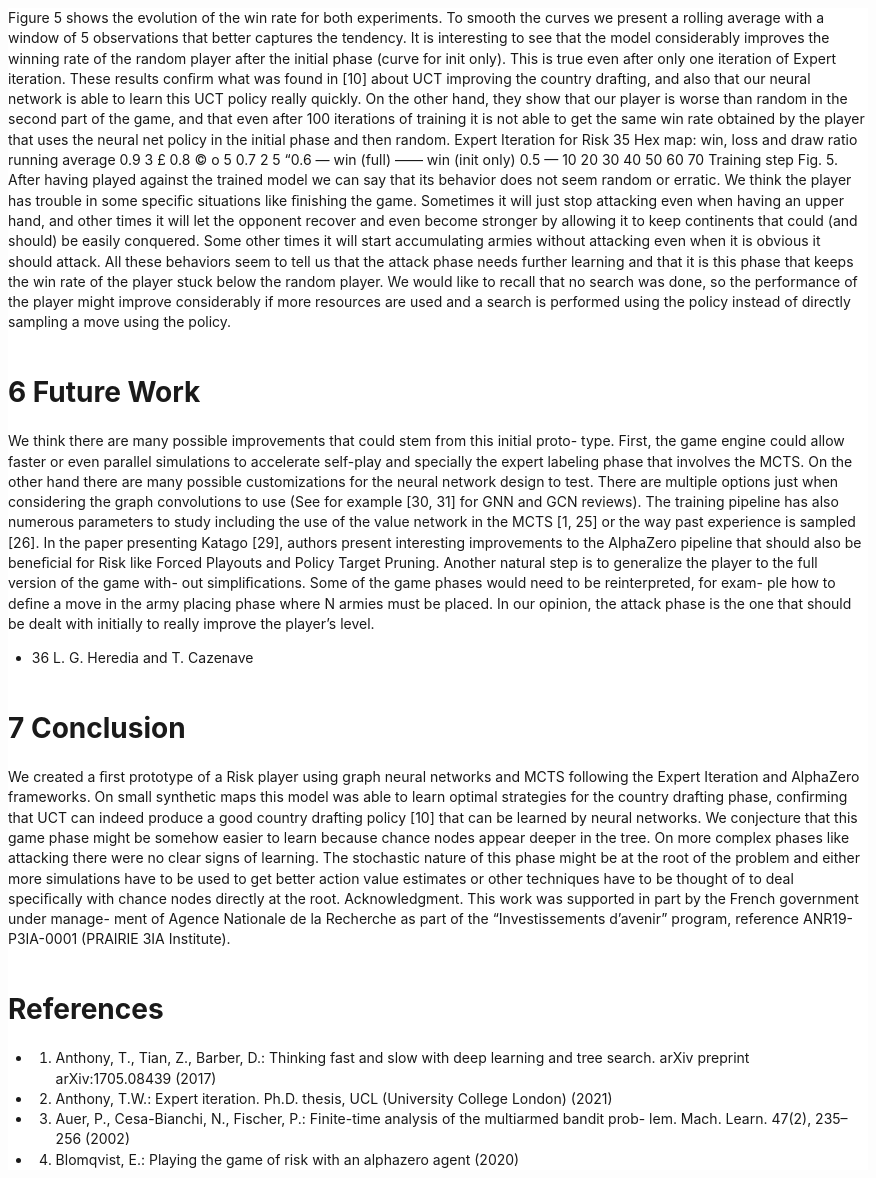 Figure 5 shows the evolution of the win rate for both experiments. To smooth the curves we present a rolling average with a window of 5 observations that better captures the tendency. It is interesting to see that the model considerably improves the winning rate of the random player after the initial phase (curve for init only). This is true even after only one iteration of Expert iteration. These results conﬁrm what was found in [10] about UCT improving the country drafting, and also that our neural network is able to learn this UCT policy really quickly. On the other hand, they show that our player is worse than random in the second part of the game, and that even after 100 iterations of training it is not able to get the same win rate obtained by the player that uses the neural net policy in the initial phase and then random.
Expert Iteration for Risk 35
Hex map: win, loss and draw ratio running average 0.9 3 £ 0.8 © o 5 0.7 2 5 “0.6 — win (full) —— win (init only) 0.5 — 10 20 30 40 50 60 70 Training step
Fig. 5.
After having played against the trained model we can say that its behavior does not seem random or erratic. We think the player has trouble in some speciﬁc situations like ﬁnishing the game. Sometimes it will just stop attacking even when having an upper hand, and other times it will let the opponent recover and even become stronger by allowing it to keep continents that could (and should) be easily conquered. Some other times it will start accumulating armies without attacking even when it is obvious it should attack. All these behaviors seem to tell us that the attack phase needs further learning and that it is this phase that keeps the win rate of the player stuck below the random player. We would like to recall that no search was done, so the performance of the player might improve considerably if more resources are used and a search is performed using the policy instead of directly sampling a move using the policy.
# 6 Future Work
We think there are many possible improvements that could stem from this initial proto- type. First, the game engine could allow faster or even parallel simulations to accelerate self-play and specially the expert labeling phase that involves the MCTS.
On the other hand there are many possible customizations for the neural network design to test. There are multiple options just when considering the graph convolutions to use (See for example [30, 31] for GNN and GCN reviews).
The training pipeline has also numerous parameters to study including the use of the value network in the MCTS [1, 25] or the way past experience is sampled [26]. In the paper presenting Katago [29], authors present interesting improvements to the AlphaZero pipeline that should also be beneﬁcial for Risk like Forced Playouts and Policy Target Pruning.
Another natural step is to generalize the player to the full version of the game with- out simpliﬁcations. Some of the game phases would need to be reinterpreted, for exam- ple how to deﬁne a move in the army placing phase where N armies must be placed. In our opinion, the attack phase is the one that should be dealt with initially to really improve the player’s level.
- 36 L. G. Heredia and T. Cazenave
# 7 Conclusion
We created a ﬁrst prototype of a Risk player using graph neural networks and MCTS following the Expert Iteration and AlphaZero frameworks. On small synthetic maps this model was able to learn optimal strategies for the country drafting phase, conﬁrming that UCT can indeed produce a good country drafting policy [10] that can be learned by neural networks. We conjecture that this game phase might be somehow easier to learn because chance nodes appear deeper in the tree.
On more complex phases like attacking there were no clear signs of learning. The stochastic nature of this phase might be at the root of the problem and either more simulations have to be used to get better action value estimates or other techniques have to be thought of to deal speciﬁcally with chance nodes directly at the root.
Acknowledgment. This work was supported in part by the French government under manage- ment of Agence Nationale de la Recherche as part of the “Investissements d’avenir” program, reference ANR19-P3IA-0001 (PRAIRIE 3IA Institute).
# References
- 1. Anthony, T., Tian, Z., Barber, D.: Thinking fast and slow with deep learning and tree search. arXiv preprint arXiv:1705.08439 (2017)
- 2. Anthony, T.W.: Expert iteration. Ph.D. thesis, UCL (University College London) (2021)
- 3. Auer, P., Cesa-Bianchi, N., Fischer, P.: Finite-time analysis of the multiarmed bandit prob- lem. Mach. Learn. 47(2), 235–256 (2002)
- 4. Blomqvist, E.: Playing the game of risk with an alphazero agent (2020)